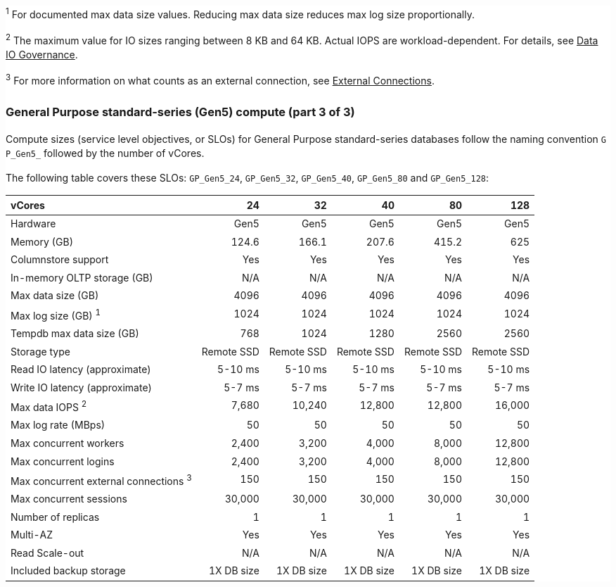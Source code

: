 <sup>1</sup> For documented max data size values. Reducing max data size reduces max log size proportionally.

<sup>2</sup> The maximum value for IO sizes ranging between 8 KB and 64 KB. Actual IOPS are workload-dependent. For details, see [Data IO Governance](resource-limits-logical-server.md#resource-governance).

<sup>3</sup> For more information on what counts as an external connection, see [External Connections](resource-limits-logical-server.md#external-connections).


### <a id="gen5-hardware-part-3-3"></a>General Purpose standard-series (Gen5) compute (part 3 of 3)

Compute sizes (service level objectives, or SLOs) for General Purpose standard-series databases follow the naming convention `GP_Gen5_` followed by the number of vCores. 

The following table covers these SLOs: `GP_Gen5_24`, `GP_Gen5_32`, `GP_Gen5_40`, `GP_Gen5_80` and `GP_Gen5_128`:

| vCores | 24 | 32 | 40 | 80 | 128 |
|:-|-:|-:|-:|-:|-:|
| Hardware | Gen5 | Gen5 | Gen5 | Gen5 | Gen5 |
| Memory (GB) | 124.6 | 166.1 | 207.6 | 415.2 | 625 |
| Columnstore support | Yes | Yes | Yes | Yes | Yes |
| In-memory OLTP storage (GB) | N/A | N/A | N/A | N/A | N/A |
| Max data size (GB) | 4096 | 4096 | 4096 | 4096 | 4096 |
| Max log size (GB) <sup>1</sup> | 1024 | 1024 | 1024 | 1024 | 1024 |
| Tempdb max data size (GB) | 768 | 1024 | 1280 | 2560 | 2560 |
| Storage type | Remote SSD | Remote SSD | Remote SSD | Remote SSD | Remote SSD |
| Read IO latency (approximate) | 5-10 ms | 5-10 ms | 5-10 ms | 5-10 ms | 5-10 ms |
| Write IO latency (approximate) | 5-7 ms | 5-7 ms | 5-7 ms | 5-7 ms | 5-7 ms |
| Max data IOPS <sup>2</sup> | 7,680 | 10,240 | 12,800 | 12,800 | 16,000 |
| Max log rate (MBps) | 50 | 50 | 50 | 50 | 50 |
| Max concurrent workers | 2,400 | 3,200 | 4,000 | 8,000 | 12,800 |
| Max concurrent logins | 2,400 | 3,200 | 4,000 | 8,000 | 12,800 |
| Max concurrent external connections <sup>3</sup> | 150 | 150 | 150 | 150 | 150 |
| Max concurrent sessions | 30,000 | 30,000 | 30,000 | 30,000 | 30,000 |
| Number of replicas | 1 | 1 | 1 | 1 | 1 |
| Multi-AZ | Yes | Yes | Yes | Yes | Yes |
| Read Scale-out | N/A | N/A | N/A | N/A | N/A |
| Included backup storage | 1X DB size | 1X DB size | 1X DB size | 1X DB size | 1X DB size |
